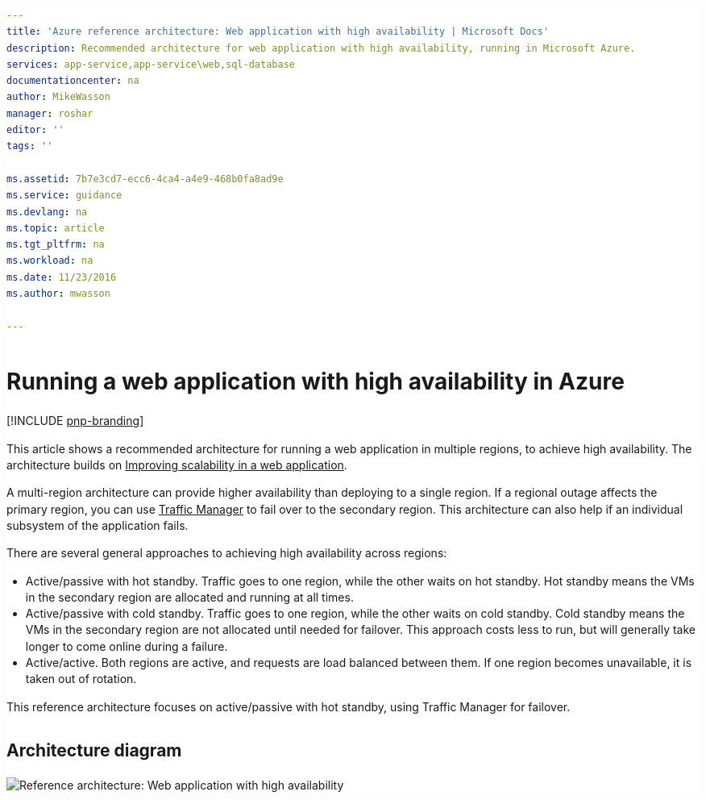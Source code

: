 ```yaml
---
title: 'Azure reference architecture: Web application with high availability | Microsoft Docs'
description: Recommended architecture for web application with high availability, running in Microsoft Azure.
services: app-service,app-service\web,sql-database
documentationcenter: na
author: MikeWasson
manager: roshar
editor: ''
tags: ''

ms.assetid: 7b7e3cd7-ecc6-4ca4-a4e9-468b0fa8ad9e
ms.service: guidance
ms.devlang: na
ms.topic: article
ms.tgt_pltfrm: na
ms.workload: na
ms.date: 11/23/2016
ms.author: mwasson

---
```

# Running a web application with high availability in Azure
[!INCLUDE [pnp-branding](../_includes/header.md)]

This article shows a recommended architecture for running a web application in multiple regions, to achieve high availability. The architecture builds on [Improving scalability in a web application][guidance-web-apps-scalability].

A multi-region architecture can provide higher availability than deploying to a single region. If a regional outage affects the primary region, you can use [Traffic Manager][traffic-manager] to fail over to the secondary region. This architecture can also help if an individual subsystem of the application fails.

There are several general approaches to achieving high availability across regions: 

* Active/passive with hot standby. Traffic goes to one region, while the other waits on hot standby. Hot standby means the VMs in the secondary region are allocated and running at all times.
* Active/passive with cold standby. Traffic goes to one region, while the other waits on cold standby. Cold standby means the VMs in the secondary region are not allocated until needed for failover. This approach costs less to run, but will generally take longer to come online during a failure.
* Active/active. Both regions are active, and requests are load balanced between them. If one region becomes unavailable, it is taken out of rotation. 

This reference architecture focuses on active/passive with hot standby, using Traffic Manager for failover. 


## Architecture diagram
![Reference architecture: Web application with high availability](../media/blueprints/paas-web-app-multi-region.png) 


[azure-sql-db]: https://azure.microsoft.com/documentation/services/sql-database/
[docdb-geo]: /azure/documentdb/documentdb-distribute-data-globally
[guidance-web-apps-scalability]: scalable-web-app.md
[health-endpoint-monitoring-pattern]: https://msdn.microsoft.com/library/dn589789.aspx
[ra-grs]: /azure/storage/storage-redundancy#read-access-geo-redundant-storage
[regional-pairs]: /azure/guidance/best-practices-availability-paired-regions
[resource groups]: /azure/azure-resource-manager/resource-group-overview#resource-groups
[services-by-region]: https://azure.microsoft.com/regions/#services
[sql-failover]: /azure/sql-database/sql-database-disaster-recovery
[sql-replication]: /azure/sql-database/sql-database-geo-replication-overview
[sql-rpo]: /azure/sql-database/sql-database-business-continuity#sql-database-features-that-you-can-use-to-provide-business-continuity
[storage-outage]: /azure/storage/storage-disaster-recovery-guidance
[tm-configure-failover]: /azure/traffic-manager/traffic-manager-configure-failover-routing-method
[tm-monitoring]: /azure/traffic-manager/traffic-manager-monitoring
[tm-ps]: https://msdn.microsoft.com/library/mt125941.aspx
[tm-routing]: /azure/traffic-manager/traffic-manager-routing-methods
[tm-sla]: https://azure.microsoft.com/support/legal/sla/traffic-manager/v1_0/
[traffic-manager]: https://azure.microsoft.com/services/traffic-manager/
